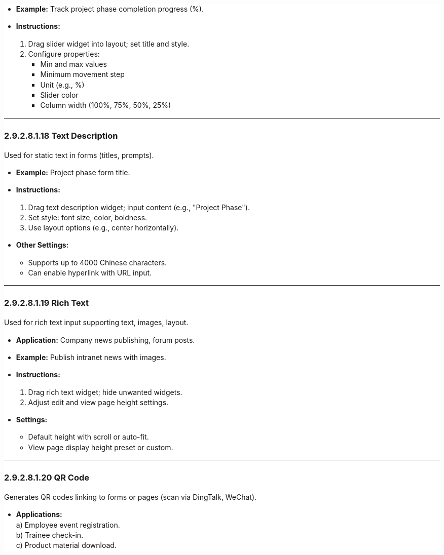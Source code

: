 - **Example:** Track project phase completion progress (%).

- **Instructions:**  
  1. Drag slider widget into layout; set title and style.  
  2. Configure properties:  
     - Min and max values  
     - Minimum movement step  
     - Unit (e.g., %)  
     - Slider color  
     - Column width (100%, 75%, 50%, 25%)

---

### 2.9.2.8.1.18 Text Description

Used for static text in forms (titles, prompts).

- **Example:** Project phase form title.

- **Instructions:**  
  1. Drag text description widget; input content (e.g., "Project Phase").  
  2. Set style: font size, color, boldness.  
  3. Use layout options (e.g., center horizontally).

- **Other Settings:**  
  - Supports up to 4000 Chinese characters.  
  - Can enable hyperlink with URL input.

---

### 2.9.2.8.1.19 Rich Text

Used for rich text input supporting text, images, layout.

- **Application:** Company news publishing, forum posts.

- **Example:** Publish intranet news with images.

- **Instructions:**  
  1. Drag rich text widget; hide unwanted widgets.  
  2. Adjust edit and view page height settings.

- **Settings:**  
  - Default height with scroll or auto-fit.  
  - View page display height preset or custom.

---

### 2.9.2.8.1.20 QR Code

Generates QR codes linking to forms or pages (scan via DingTalk, WeChat).

- **Applications:**  
  a) Employee event registration.  
  b) Trainee check-in.  
  c) Product material download.
